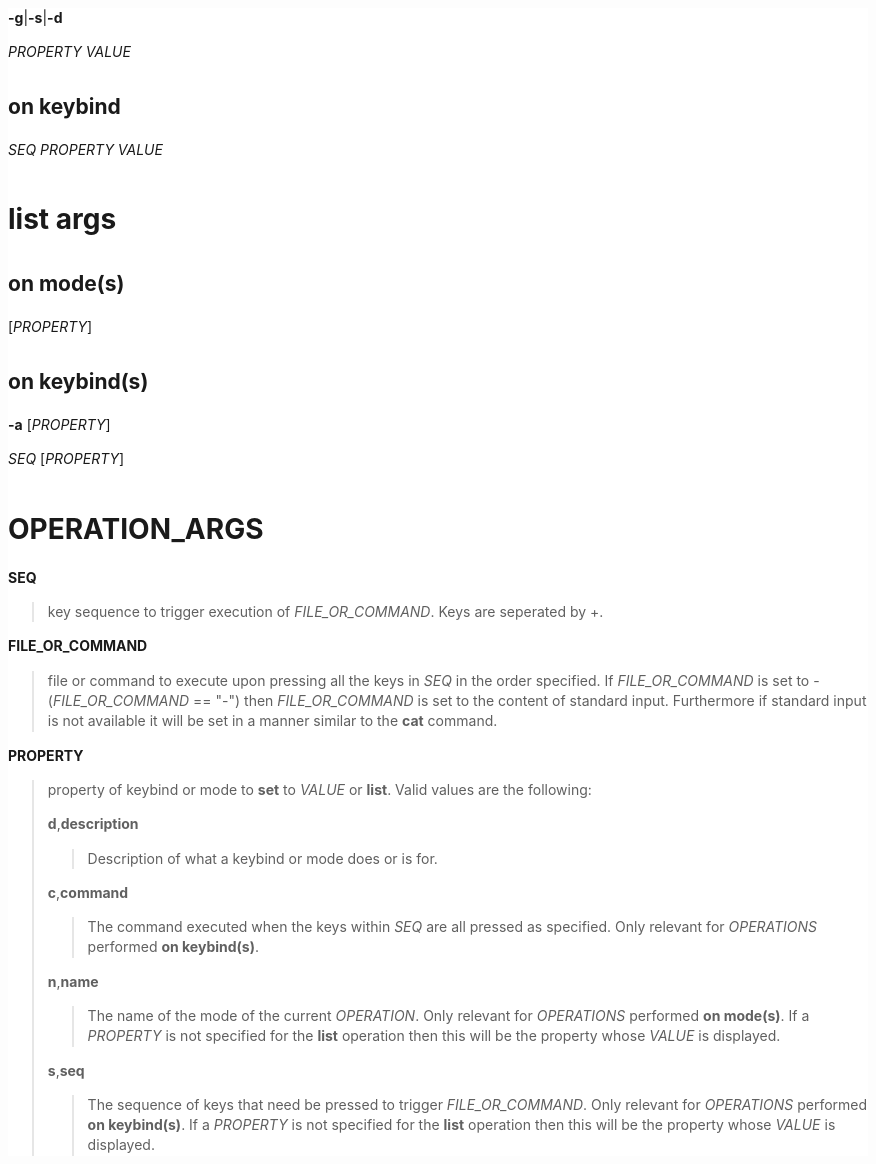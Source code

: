 **-g**\|**-s**\|**-d**

*PROPERTY VALUE*

## on keybind

*SEQ PROPERTY VALUE*

# list args

## on mode(s)

[*PROPERTY*]

## on keybind(s)

**-a** [*PROPERTY*]

*SEQ* [*PROPERTY*]

# OPERATION_ARGS

**SEQ**

> key sequence to trigger execution of *FILE_OR_COMMAND*. Keys are seperated by +.

**FILE_OR_COMMAND**

> file or command to execute upon pressing all the keys in *SEQ* in the order specified. If *FILE_OR_COMMAND* is set to - (*FILE_OR_COMMAND* == "-") then *FILE_OR_COMMAND* is set to the content of standard input. Furthermore if standard input is not available it will be set in a manner similar to the **cat** command.

**PROPERTY**

> property of keybind or mode to **set** to *VALUE* or **list**. Valid values are the following:
>
> **d**,**description**
>
> > Description of what a keybind or mode does or is for.
>
> **c**,**command**
>
> > The command executed when the keys within *SEQ* are all pressed as specified. Only relevant for *OPERATIONS* performed **on keybind(s)**.
>
> **n**,**name**
>
> > The name of the mode of the current *OPERATION*. Only relevant for *OPERATIONS* performed **on mode(s)**. If a *PROPERTY* is not specified for the **list** operation then this will be the property whose *VALUE* is displayed.
>
> **s**,**seq**
>
> > The sequence of keys that need be pressed to trigger *FILE_OR_COMMAND*. Only relevant for *OPERATIONS* performed **on keybind(s)**. If a *PROPERTY* is not specified for the **list** operation then this will be the property whose *VALUE* is displayed.
